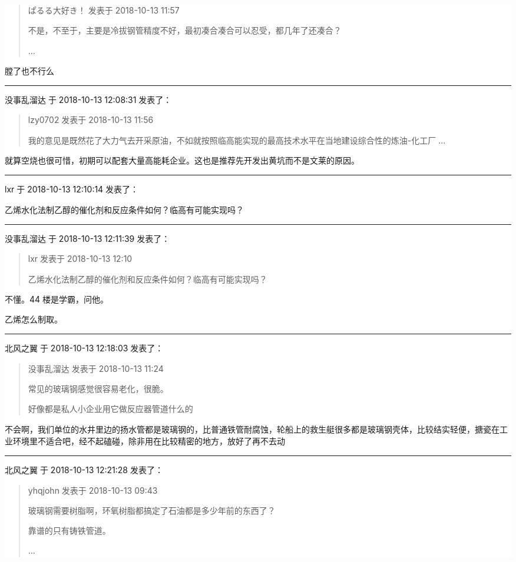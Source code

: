 > ぱるる大好き！ 发表于 2018-10-13 11:57
>
> 不是，不至于，主要是冷拔钢管精度不好，最初凑合凑合可以忍受，都几年了还凑合？
>
> ...

膛了也不行么

---

没事乱溜达 于 2018-10-13 12:08:31 发表了：

> lzy0702 发表于 2018-10-13 11:56
>
> 我的意见是既然花了大力气去开采原油，不如就按照临高能实现的最高技术水平在当地建设综合性的炼油-化工厂 ...

就算空烧也很可惜，初期可以配套大量高能耗企业。这也是推荐先开发出黄坑而不是文莱的原因。

---

lxr 于 2018-10-13 12:10:14 发表了：

乙烯水化法制乙醇的催化剂和反应条件如何？临高有可能实现吗？

---

没事乱溜达 于 2018-10-13 12:11:39 发表了：

> lxr 发表于 2018-10-13 12:10
>
> 乙烯水化法制乙醇的催化剂和反应条件如何？临高有可能实现吗？

不懂。44 楼是学霸，问他。

乙烯怎么制取。

---

北风之翼 于 2018-10-13 12:18:03 发表了：

> 没事乱溜达 发表于 2018-10-13 11:24
>
> 常见的玻璃钢感觉很容易老化，很脆。
>
> 好像都是私人小企业用它做反应器管道什么的

不会啊，我们单位的水井里边的扬水管都是玻璃钢的，比普通铁管耐腐蚀，轮船上的救生艇很多都是玻璃钢壳体，比较结实轻便，搪瓷在工业环境里不适合吧，经不起磕碰，除非用在比较精密的地方，放好了再不去动

---

北风之翼 于 2018-10-13 12:21:28 发表了：

> yhqjohn 发表于 2018-10-13 09:43
>
> 玻璃钢需要树脂啊，环氧树脂都搞定了石油都是多少年前的东西了？
>
> 靠谱的只有铸铁管道。
>
> ...
